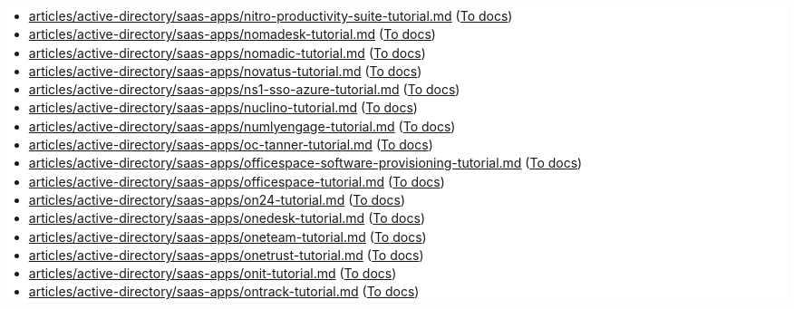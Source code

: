 - [articles/active-directory/saas-apps/nitro-productivity-suite-tutorial.md](https://github.com/MicrosoftDocs/azure-docs/compare/63c0efc..03541e3#diff-56a46ca67c7b5dc07986e08c5ead10a13cb9ac2f66be6abd54a3d6fa8bbfc290) ([To docs](https://docs.microsoft.com/en-us/azure/active-directory/saas-apps/nitro-productivity-suite-tutorial?WT.mc_id=AZ-MVP-5003408))
- [articles/active-directory/saas-apps/nomadesk-tutorial.md](https://github.com/MicrosoftDocs/azure-docs/compare/63c0efc..03541e3#diff-f6a8e360b84b07ca40796f7b033193c643d131db401e788d0fa95dfb8cddce93) ([To docs](https://docs.microsoft.com/en-us/azure/active-directory/saas-apps/nomadesk-tutorial?WT.mc_id=AZ-MVP-5003408))
- [articles/active-directory/saas-apps/nomadic-tutorial.md](https://github.com/MicrosoftDocs/azure-docs/compare/63c0efc..03541e3#diff-abf99c2f8f77e1d3ec19c5ef25ac03e2866108dfbb2cf2d3a8040d66797dfd55) ([To docs](https://docs.microsoft.com/en-us/azure/active-directory/saas-apps/nomadic-tutorial?WT.mc_id=AZ-MVP-5003408))
- [articles/active-directory/saas-apps/novatus-tutorial.md](https://github.com/MicrosoftDocs/azure-docs/compare/63c0efc..03541e3#diff-778396722b625b52acc26b4fc83a0f9e1378c87d86da7929e6340c023a4a4bdc) ([To docs](https://docs.microsoft.com/en-us/azure/active-directory/saas-apps/novatus-tutorial?WT.mc_id=AZ-MVP-5003408))
- [articles/active-directory/saas-apps/ns1-sso-azure-tutorial.md](https://github.com/MicrosoftDocs/azure-docs/compare/63c0efc..03541e3#diff-8dd52d10ce949a2215d3fa3c05955911badb2d95d2e34d2c867a8ba375518441) ([To docs](https://docs.microsoft.com/en-us/azure/active-directory/saas-apps/ns1-sso-azure-tutorial?WT.mc_id=AZ-MVP-5003408))
- [articles/active-directory/saas-apps/nuclino-tutorial.md](https://github.com/MicrosoftDocs/azure-docs/compare/63c0efc..03541e3#diff-867a9f7bf1818694b02bac201716abd1ec765fe54725d1f8010120c57bab6026) ([To docs](https://docs.microsoft.com/en-us/azure/active-directory/saas-apps/nuclino-tutorial?WT.mc_id=AZ-MVP-5003408))
- [articles/active-directory/saas-apps/numlyengage-tutorial.md](https://github.com/MicrosoftDocs/azure-docs/compare/63c0efc..03541e3#diff-246381f7355c1e0b334ba324a7fba907e6cab4407c8c1173e781fdb530046ef2) ([To docs](https://docs.microsoft.com/en-us/azure/active-directory/saas-apps/numlyengage-tutorial?WT.mc_id=AZ-MVP-5003408))
- [articles/active-directory/saas-apps/oc-tanner-tutorial.md](https://github.com/MicrosoftDocs/azure-docs/compare/63c0efc..03541e3#diff-76a5dc6b8ff80a633d1fa5ae4730e5d47a22281fe2589b210ef0261a39930edf) ([To docs](https://docs.microsoft.com/en-us/azure/active-directory/saas-apps/oc-tanner-tutorial?WT.mc_id=AZ-MVP-5003408))
- [articles/active-directory/saas-apps/officespace-software-provisioning-tutorial.md](https://github.com/MicrosoftDocs/azure-docs/compare/63c0efc..03541e3#diff-70cf1c53c157e9f6311aef686c246d4b55d376190168ea4e7377d35ebcf931c1) ([To docs](https://docs.microsoft.com/en-us/azure/active-directory/saas-apps/officespace-software-provisioning-tutorial?WT.mc_id=AZ-MVP-5003408))
- [articles/active-directory/saas-apps/officespace-tutorial.md](https://github.com/MicrosoftDocs/azure-docs/compare/63c0efc..03541e3#diff-4cc4d0ab9cf19b4b4b1cdeb3b15f593ab781e9d5f8d6d242a071f1e422f7ec50) ([To docs](https://docs.microsoft.com/en-us/azure/active-directory/saas-apps/officespace-tutorial?WT.mc_id=AZ-MVP-5003408))
- [articles/active-directory/saas-apps/on24-tutorial.md](https://github.com/MicrosoftDocs/azure-docs/compare/63c0efc..03541e3#diff-ef748c3367adf8ed9546dba220c629c0ccc910eeab2ec40b8067bc5fc19c378a) ([To docs](https://docs.microsoft.com/en-us/azure/active-directory/saas-apps/on24-tutorial?WT.mc_id=AZ-MVP-5003408))
- [articles/active-directory/saas-apps/onedesk-tutorial.md](https://github.com/MicrosoftDocs/azure-docs/compare/63c0efc..03541e3#diff-46261c83f51895302adc28977f67909c3e8344a5b6a0ee979042635933f87a1e) ([To docs](https://docs.microsoft.com/en-us/azure/active-directory/saas-apps/onedesk-tutorial?WT.mc_id=AZ-MVP-5003408))
- [articles/active-directory/saas-apps/oneteam-tutorial.md](https://github.com/MicrosoftDocs/azure-docs/compare/63c0efc..03541e3#diff-4e94202cb5a27ac30a3e4854513caf12d315644c53ba4e6ba4e824e99a904a05) ([To docs](https://docs.microsoft.com/en-us/azure/active-directory/saas-apps/oneteam-tutorial?WT.mc_id=AZ-MVP-5003408))
- [articles/active-directory/saas-apps/onetrust-tutorial.md](https://github.com/MicrosoftDocs/azure-docs/compare/63c0efc..03541e3#diff-dc88ee1bfc607e15437a47a33dd822eeef47bc3ab5600b588cace4fcc066a04a) ([To docs](https://docs.microsoft.com/en-us/azure/active-directory/saas-apps/onetrust-tutorial?WT.mc_id=AZ-MVP-5003408))
- [articles/active-directory/saas-apps/onit-tutorial.md](https://github.com/MicrosoftDocs/azure-docs/compare/63c0efc..03541e3#diff-dc9d87ae690e073e8b445f70af73be0ba91815acd366243b946f7e81fd12f6a3) ([To docs](https://docs.microsoft.com/en-us/azure/active-directory/saas-apps/onit-tutorial?WT.mc_id=AZ-MVP-5003408))
- [articles/active-directory/saas-apps/ontrack-tutorial.md](https://github.com/MicrosoftDocs/azure-docs/compare/63c0efc..03541e3#diff-e635fed48a7da99cc98ab9f38dd21525f3ac85999b5e56961243525135d7c7e9) ([To docs](https://docs.microsoft.com/en-us/azure/active-directory/saas-apps/ontrack-tutorial?WT.mc_id=AZ-MVP-5003408))